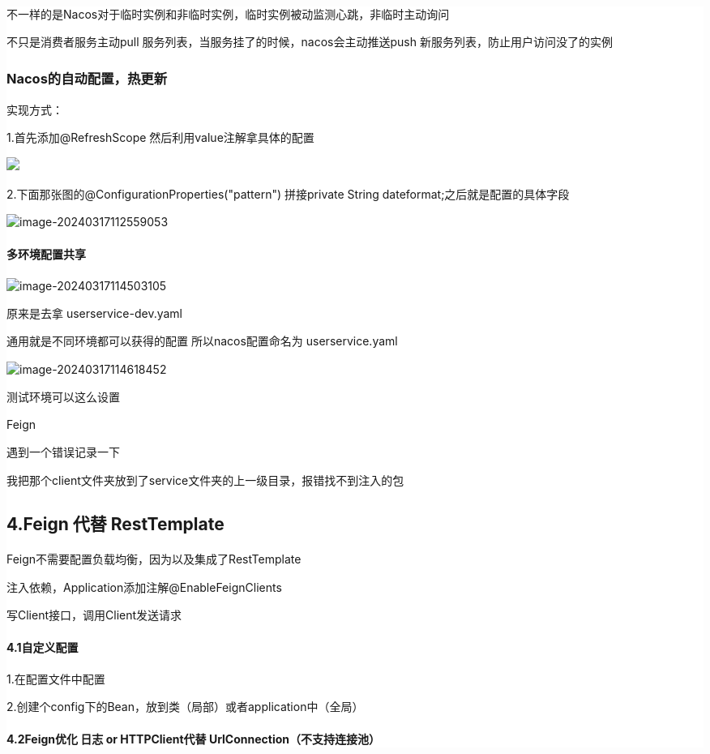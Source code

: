 

不一样的是Nacos对于临时实例和非临时实例，临时实例被动监测心跳，非临时主动询问

不只是消费者服务主动pull 服务列表，当服务挂了的时候，nacos会主动推送push 新服务列表，防止用户访问没了的实例





### Nacos的自动配置，热更新

实现方式：

1.首先添加@RefreshScope 然后利用value注解拿具体的配置

![](../AppData/Roaming/Typora/typora-user-images/image-20240317112439024.png)

2.下面那张图的@ConfigurationProperties("pattern") 拼接private String dateformat;之后就是配置的具体字段

![image-20240317112559053](https://cdn.jsdelivr.net/gh/DUT-SUN/myImg/img/image-20240317112559053.png)

#### 多环境配置共享

![image-20240317114503105](../AppData/Roaming/Typora/typora-user-images/image-20240317114503105.png)

原来是去拿  userservice-dev.yaml



通用就是不同环境都可以获得的配置    所以nacos配置命名为   userservice.yaml

![image-20240317114618452](https://cdn.jsdelivr.net/gh/DUT-SUN/myImg/img/image-20240317114618452.png)

测试环境可以这么设置

Feign

遇到一个错误记录一下

我把那个client文件夹放到了service文件夹的上一级目录，报错找不到注入的包

## 4.Feign 代替  RestTemplate

Feign不需要配置负载均衡，因为以及集成了RestTemplate



注入依赖，Application添加注解@EnableFeignClients

写Client接口，调用Client发送请求

#### 4.1自定义配置

1.在配置文件中配置

2.创建个config下的Bean，放到类（局部）或者application中（全局）





#### 4.2Feign优化    日志 or    HTTPClient代替  UrlConnection（不支持连接池）
